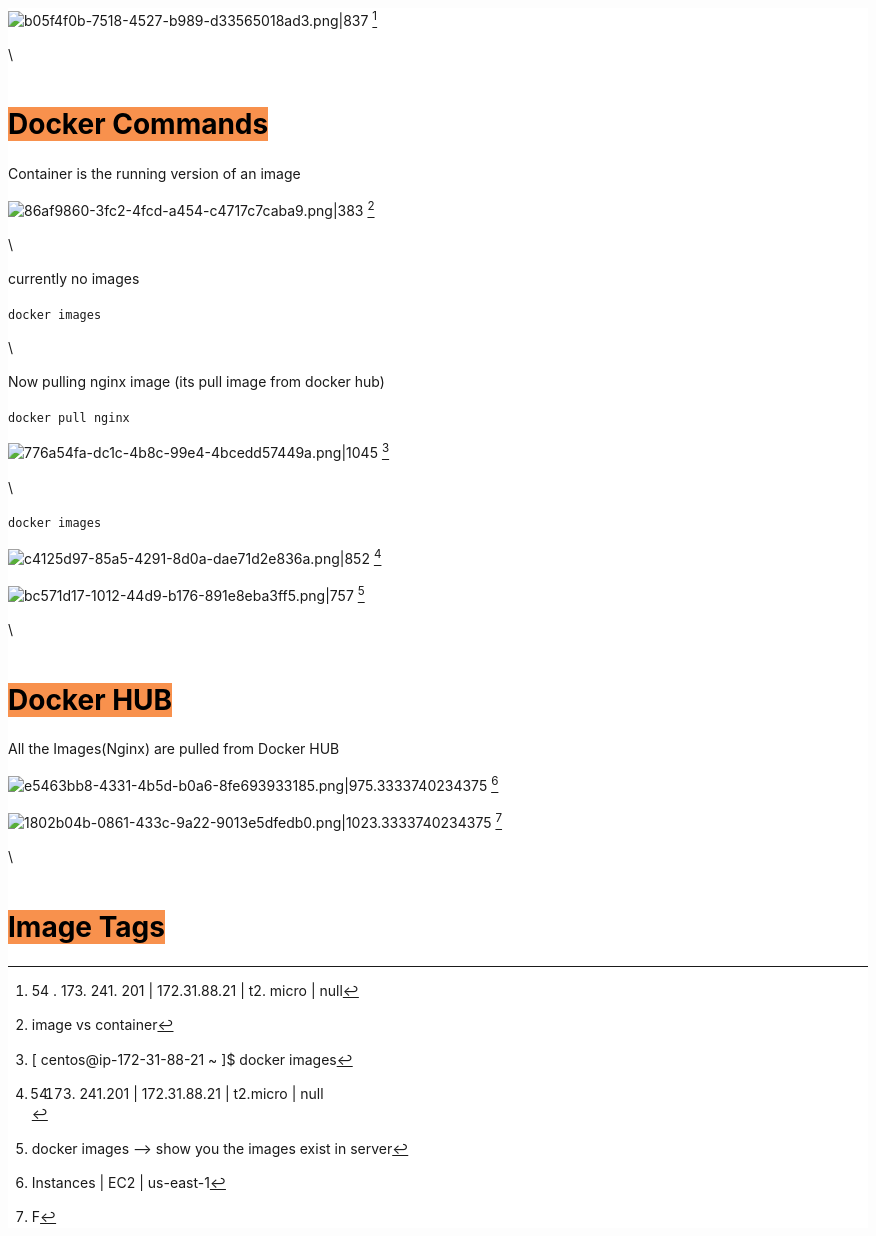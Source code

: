 ![b05f4f0b-7518-4527-b989-d33565018ad3.png|837](https://images.amplenote.com/f7349cfe-3828-11ef-8d44-26e37c279344/b05f4f0b-7518-4527-b989-d33565018ad3.png) [^15]

\

# <mark style="background-color:#F8914D;">**Docker Commands**</mark>

Container is the running version of an image

![86af9860-3fc2-4fcd-a454-c4717c7caba9.png|383](https://images.amplenote.com/f7349cfe-3828-11ef-8d44-26e37c279344/86af9860-3fc2-4fcd-a454-c4717c7caba9.png) [^16]

\

currently no images

```
docker images
```

\

Now pulling nginx image (its pull image from docker hub)

```
docker pull nginx
```

![776a54fa-dc1c-4b8c-99e4-4bcedd57449a.png|1045](https://images.amplenote.com/f7349cfe-3828-11ef-8d44-26e37c279344/776a54fa-dc1c-4b8c-99e4-4bcedd57449a.png) [^17]

\

```
docker images
```

![c4125d97-85a5-4291-8d0a-dae71d2e836a.png|852](https://images.amplenote.com/f7349cfe-3828-11ef-8d44-26e37c279344/c4125d97-85a5-4291-8d0a-dae71d2e836a.png) [^18]

![bc571d17-1012-44d9-b176-891e8eba3ff5.png|757](https://images.amplenote.com/f7349cfe-3828-11ef-8d44-26e37c279344/bc571d17-1012-44d9-b176-891e8eba3ff5.png) [^19]

\

# <mark style="background-color:#F8914D;">**Docker HUB**</mark>

All the Images(Nginx) are pulled from Docker HUB

![e5463bb8-4331-4b5d-b0a6-8fe693933185.png|975.3333740234375](https://images.amplenote.com/f7349cfe-3828-11ef-8d44-26e37c279344/e5463bb8-4331-4b5d-b0a6-8fe693933185.png) [^20]

![1802b04b-0861-433c-9a22-9013e5dfedb0.png|1023.3333740234375](https://images.amplenote.com/f7349cfe-3828-11ef-8d44-26e37c279344/1802b04b-0861-433c-9a22-9013e5dfedb0.png) [^21]

\

# <mark style="background-color:#F8914D;">**Image Tags**</mark>


[^1]: Physical Servers, Virtualisation, Containerization
[^2]: Physical Servers --> booting time is very high
[^3]: apartments/Virtualisation
[^4]: Guest OS-3
[^5]: single rooms
[^6]: configuration == all your things
[^7]: Instances (1/4) Info
[^8]: X
[^9]: 54 . 173. 241. 201 \| 172. 31.88.21 \| t2.micro \| null
[^10]: 54 . 173 . 241 . 201 \| 172. 31.88.21 \| t2.micro \| null
[^11]: 54 . 173 . 241. 201 \| 172. 31. 88.21 \| t2.micro \| null
[^12]: 54 . 173 . 241. 201 \| 172. 31. 88.21 \| t2.micro \| null
[^13]: 54 . 173. 241. 201 \| 172.31.88.21 \| t2.micro \| null
[^14]: \[ centos@ip-172-31-88-21 \~ \]$ sudo su
[^15]: 54 . 173. 241. 201 \| 172.31.88.21 \| t2. micro \| null
[^16]: image vs container
[^17]: \[ centos@ip-172-31-88-21 \~ \]$ docker images
[^18]: 54. 173. 241.201 \| 172.31.88.21 \| t2.micro \| null
[^19]: docker images --> show you the images exist in server
[^20]: Instances \| EC2 \| us-east-1
[^21]: F
[^22]: 54 . 173 . 241 . 201 \| 172. 31.88.21 \| t2.micro \| null
[^23]: 54 . 173 . 241. 201 \| 172. 31.88.21 \| t2. micro \| null
[^24]: 54 . 173 . 241. 201 \| 172. 31. 88.21 \| t2.micro \| null
[^25]: 54. 173. 241. 201 \| 172. 31.88.21 \| t2.micro \| null
[^26]: 54 . 173 . 241. 201 \| 172. 31.88.21 \| t2.micro \| null
[^27]: 54. 173 . 241. 201 \| 172. 31.88.21 \| t2.micro \| null
[^28]: 54 . 173 . 241. 201 \| 172. 31.88.21 \| t2.micro \| null
[^29]: 54 . 173. 241. 201 \| 172. 31.88.21 \| t2.micro \| null
[^30]: 54 . 173 . 241. 201 \| 172. 31.88.21 \| t2.micro \| null
[^31]: docker rm container id
[^32]: 54 . 173 . 241. 201 \| 172.31.88.21 \| t2.micro \| null
[^33]: 54 . 173. 241. 201 \| 172. 31.88.21 \| t2.micro \| null
[^34]: \[ centos@ip-172-31-88-21 \~ \]$ docker run nginx
[^35]: 9f3589a5fc50: Pull complete
[^36]: 54 . 173 . 241 . 201 \| 172. 31.88.21 \| t2.micro \| null
[^37]: 54 . 173. 241. 201 \| 172. 31.88.21 \| t2.micro \| null
[^38]: 54 . 173 . 241. 201 \| 172. 31.88.21 \| t2.micro \| null
[^39]: 0-65, 535 ports
[^40]: C
[^41]: VM
[^42]: 54. 173. 241.201 \| 172. 31.88.21 \| t2.micro \| null
[^43]: F
[^44]: \[ centos@ip-172-31-88-21 \~ \]$ docker run -d -p 8080:80 nginx
[^45]: C
[^46]: 54 . 173. 241 . 201 \| 172 . 31. 88.21 \| t2.micro \| null
[^47]: 54 . 173. 241. 201 \| 172.31.88.21 \| t2.micro \| null
[^48]: \[ centos@ip-172-31-88-21 \~ \]$ docker exec -it nginx daws76s bash
[^49]: \[ centos@ip-172-31-88-21 \~ \]$ docker ps
[^50]: "Networks" : {
[^51]: XJ
[^52]: chowd@chowdary MINGW64
[^53]: FROM
[^54]: user@AshDexter-T480 MINGW64 /c/devops/daws-76s/repos/notes (master)
[^55]: File Edit Selection View Go
[^56]: 34.229.144.33
[^57]: 34. 229. 144. 33 \| 172.31.22.2 \| t2. micro \| null
[^58]: 34 . 226.215.227 \| 172. 31. 44.186 \| t2.micro \| https: //github. com/chilops/dockerfiles.git
[^59]: 34 . 226. 215.227 \| 172. 31. 44.186 \| t2.micro \| https: / /github. com/chilops/dockerfiles.git
[^60]: 34 . 226. 215.227 \| 172 . 31. 44.186 \| t2.micro \| https: / /github. com/chilops/dockerfiles.git
[^61]: C
[^62]: EXPLORER
[^63]: 34 . 229. 144.33 \| 172.31.22.2 \| t2. micro \| https: / /github. com/daws-76s/dockerfiles .git
[^64]: 34 . 229. 144.33 \| 172. 31.22.2 \| t2. micro \| https: //github. com/daws-76s/dockerfiles .git
[^65]: RUN VS CMD
[^66]: V
[^67]: X1 Carbon@DESKTOP-CGKCN7Q MINGW64 /c/devops/daws76s/repos
[^68]: 34 . 229. 144.33 \| 172.31.22.2 \| t2. micro \| https: //github. com/daws-76s/dockerfiles .git
[^69]: \[ centos@ip-172-31-22-2 \~/dockerfiles/CMD \]$ docker build -t cmd:v1 .
[^70]: \[ centos@ip-172-31-22-2 \~/dockerfiles/CMD \]$ docker run -d -p 80:80 cmd: v1
[^71]: Instances \| EC X () daws-76s/doc x @ Dockerfile ref. X \| G nginx running X N Deploying NC X \] & docker - How X
